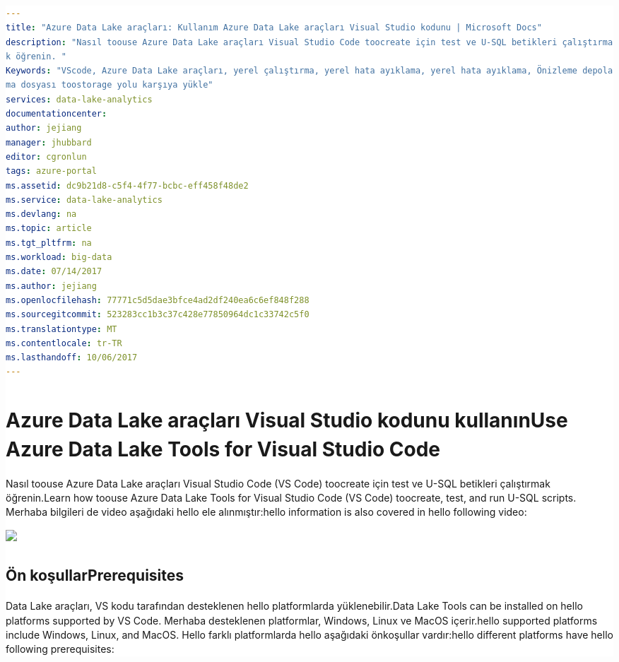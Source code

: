 ```yaml
---
title: "Azure Data Lake araçları: Kullanım Azure Data Lake araçları Visual Studio kodunu | Microsoft Docs"
description: "Nasıl toouse Azure Data Lake araçları Visual Studio Code toocreate için test ve U-SQL betikleri çalıştırmak öğrenin. "
Keywords: "VScode, Azure Data Lake araçları, yerel çalıştırma, yerel hata ayıklama, yerel hata ayıklama, Önizleme depolama dosyası toostorage yolu karşıya yükle"
services: data-lake-analytics
documentationcenter: 
author: jejiang
manager: jhubbard
editor: cgronlun
tags: azure-portal
ms.assetid: dc9b21d8-c5f4-4f77-bcbc-eff458f48de2
ms.service: data-lake-analytics
ms.devlang: na
ms.topic: article
ms.tgt_pltfrm: na
ms.workload: big-data
ms.date: 07/14/2017
ms.author: jejiang
ms.openlocfilehash: 77771c5d5dae3bfce4ad2df240ea6c6ef848f288
ms.sourcegitcommit: 523283cc1b3c37c428e77850964dc1c33742c5f0
ms.translationtype: MT
ms.contentlocale: tr-TR
ms.lasthandoff: 10/06/2017
---
```

# <a name="use-azure-data-lake-tools-for-visual-studio-code"></a><span data-ttu-id="5ca3c-104">Azure Data Lake araçları Visual Studio kodunu kullanın</span><span class="sxs-lookup"><span data-stu-id="5ca3c-104">Use Azure Data Lake Tools for Visual Studio Code</span></span>

<span data-ttu-id="5ca3c-105">Nasıl toouse Azure Data Lake araçları Visual Studio Code (VS Code) toocreate için test ve U-SQL betikleri çalıştırmak öğrenin.</span><span class="sxs-lookup"><span data-stu-id="5ca3c-105">Learn how toouse Azure Data Lake Tools for Visual Studio Code (VS Code) toocreate, test, and run U-SQL scripts.</span></span> <span data-ttu-id="5ca3c-106">Merhaba bilgileri de video aşağıdaki hello ele alınmıştır:</span><span class="sxs-lookup"><span data-stu-id="5ca3c-106">hello information is also covered in hello following video:</span></span>

<a href="https://www.youtube.com/watch?v=J_gWuyFnaGA&feature=youtu.be"><img src="./media/data-lake-analytics-data-lake-tools-for-vscode/data-lake-tools-for-vscode-video.png"></a>

## <a name="prerequisites"></a><span data-ttu-id="5ca3c-107">Ön koşullar</span><span class="sxs-lookup"><span data-stu-id="5ca3c-107">Prerequisites</span></span>

<span data-ttu-id="5ca3c-108">Data Lake araçları, VS kodu tarafından desteklenen hello platformlarda yüklenebilir.</span><span class="sxs-lookup"><span data-stu-id="5ca3c-108">Data Lake Tools can be installed on hello platforms supported by VS Code.</span></span> <span data-ttu-id="5ca3c-109">Merhaba desteklenen platformlar, Windows, Linux ve MacOS içerir.</span><span class="sxs-lookup"><span data-stu-id="5ca3c-109">hello supported platforms include Windows, Linux, and MacOS.</span></span> <span data-ttu-id="5ca3c-110">Hello farklı platformlarda hello aşağıdaki önkoşullar vardır:</span><span class="sxs-lookup"><span data-stu-id="5ca3c-110">hello different platforms have hello following prerequisites:</span></span>
